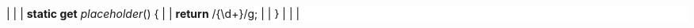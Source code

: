 |                                                                                                                                                                                                                                                                                                                                                                                                                                                                                                                                                                                                                                                                                                                                                                                                                                                                                                                                                                                                                                                                                                                                                          |
| **static get** *placeholder*() {                                                                                                                                                                                                                                                                                                                                                                                                                                                                                                                                                                                                                                                                                                                                                                                                                                                                                                                                                                                                                                                                                                                         |
| **return** /{\\d+}/g;                                                                                                                                                                                                                                                                                                                                                                                                                                                                                                                                                                                                                                                                                                                                                                                                                                                                                                                                                                                                                                                                                                                                    |
| }                                                                                                                                                                                                                                                                                                                                                                                                                                                                                                                                                                                                                                                                                                                                                                                                                                                                                                                                                                                                                                                                                                                                                        |
|                                                                                                                                                                                                                                                                                                                                                                                                                                                                                                                                                                                                                                                                                                                                                                                                                                                                                                                                                                                                                                                                                                                                                          |